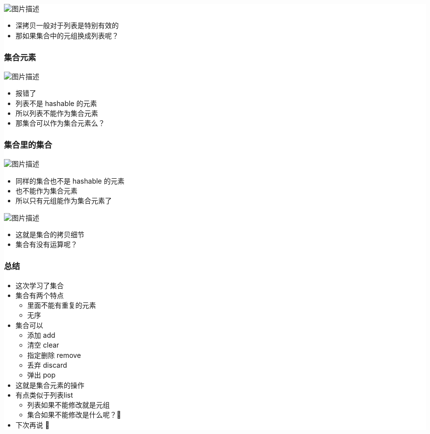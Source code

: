 ![图片描述](https://doc.shiyanlou.com/courses/uid1190679-20211114-1636899391569)

- 深拷贝一般对于列表是特别有效的
- 那如果集合中的元组换成列表呢？

### 集合元素

![图片描述](https://doc.shiyanlou.com/courses/uid1190679-20211114-1636899511624)

- 报错了
- 列表不是 hashable 的元素
- 所以列表不能作为集合元素
- 那集合可以作为集合元素么？

### 集合里的集合

![图片描述](https://doc.shiyanlou.com/courses/uid1190679-20211114-1636899736115)

- 同样的集合也不是 hashable 的元素
- 也不能作为集合元素
- 所以只有元组能作为集合元素了

![图片描述](https://doc.shiyanlou.com/courses/uid1190679-20211114-1636899642509)

- 这就是集合的拷贝细节
- 集合有没有运算呢？

### 总结

- 这次学习了集合
- 集合有两个特点
	- 里面不能有重复的元素
	- 无序
- 集合可以
  - 添加 add
  - 清空 clear
  - 指定删除 remove
  - 丢弃 discard
  - 弹出 pop
- 这就是集合元素的操作
- 有点类似于列表list
	- 列表如果不能修改就是元组
	- 集合如果不能修改是什么呢？🤔
- 下次再说 👋
